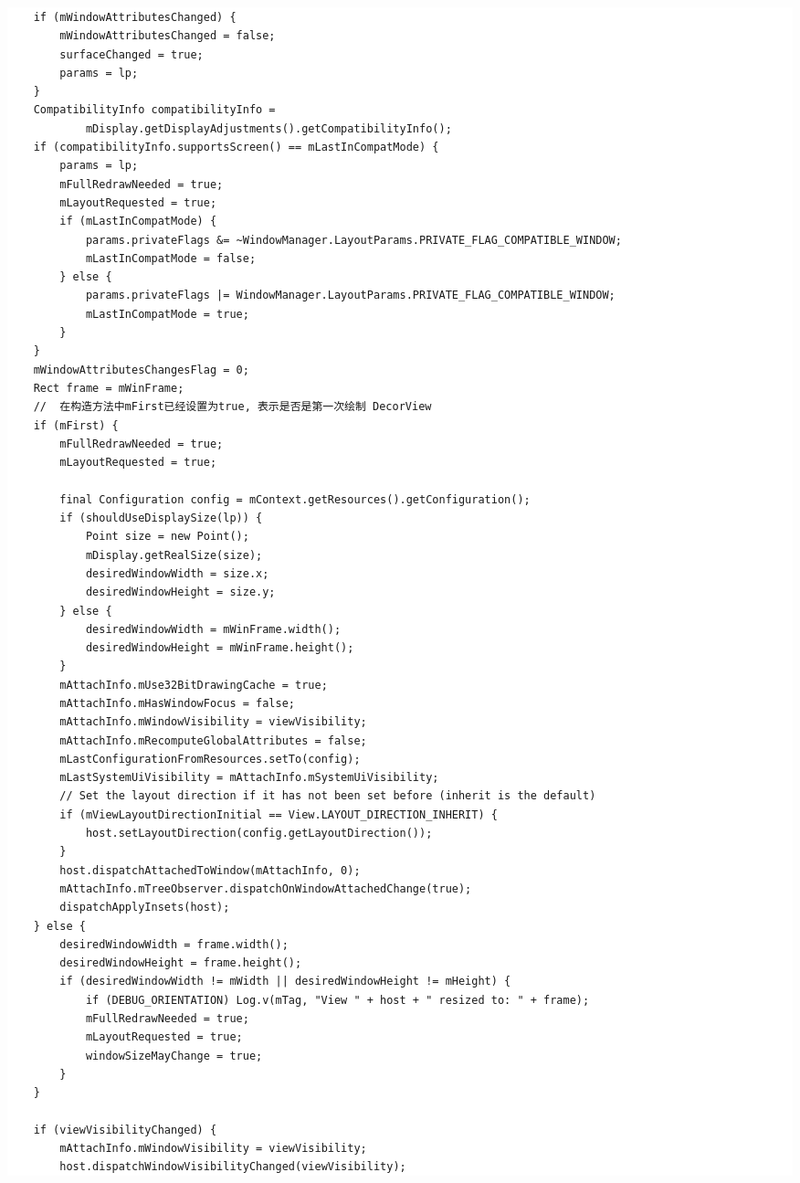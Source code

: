 ```
    if (mWindowAttributesChanged) {
        mWindowAttributesChanged = false;
        surfaceChanged = true;
        params = lp;
    }
    CompatibilityInfo compatibilityInfo =
            mDisplay.getDisplayAdjustments().getCompatibilityInfo();
    if (compatibilityInfo.supportsScreen() == mLastInCompatMode) {
        params = lp;
        mFullRedrawNeeded = true;
        mLayoutRequested = true;
        if (mLastInCompatMode) {
            params.privateFlags &= ~WindowManager.LayoutParams.PRIVATE_FLAG_COMPATIBLE_WINDOW;
            mLastInCompatMode = false;
        } else {
            params.privateFlags |= WindowManager.LayoutParams.PRIVATE_FLAG_COMPATIBLE_WINDOW;
            mLastInCompatMode = true;
        }
    }
    mWindowAttributesChangesFlag = 0;
    Rect frame = mWinFrame;
    //  在构造方法中mFirst已经设置为true, 表示是否是第一次绘制 DecorView
    if (mFirst) {
        mFullRedrawNeeded = true;
        mLayoutRequested = true;

        final Configuration config = mContext.getResources().getConfiguration();
        if (shouldUseDisplaySize(lp)) {
            Point size = new Point();
            mDisplay.getRealSize(size);
            desiredWindowWidth = size.x;
            desiredWindowHeight = size.y;
        } else {
            desiredWindowWidth = mWinFrame.width();
            desiredWindowHeight = mWinFrame.height();
        }
        mAttachInfo.mUse32BitDrawingCache = true;
        mAttachInfo.mHasWindowFocus = false;
        mAttachInfo.mWindowVisibility = viewVisibility;
        mAttachInfo.mRecomputeGlobalAttributes = false;
        mLastConfigurationFromResources.setTo(config);
        mLastSystemUiVisibility = mAttachInfo.mSystemUiVisibility;
        // Set the layout direction if it has not been set before (inherit is the default)
        if (mViewLayoutDirectionInitial == View.LAYOUT_DIRECTION_INHERIT) {
            host.setLayoutDirection(config.getLayoutDirection());
        }
        host.dispatchAttachedToWindow(mAttachInfo, 0);
        mAttachInfo.mTreeObserver.dispatchOnWindowAttachedChange(true);
        dispatchApplyInsets(host);
    } else {
        desiredWindowWidth = frame.width();
        desiredWindowHeight = frame.height();
        if (desiredWindowWidth != mWidth || desiredWindowHeight != mHeight) {
            if (DEBUG_ORIENTATION) Log.v(mTag, "View " + host + " resized to: " + frame);
            mFullRedrawNeeded = true;
            mLayoutRequested = true;
            windowSizeMayChange = true;
        }
    }

    if (viewVisibilityChanged) {
        mAttachInfo.mWindowVisibility = viewVisibility;
        host.dispatchWindowVisibilityChanged(viewVisibility);
```